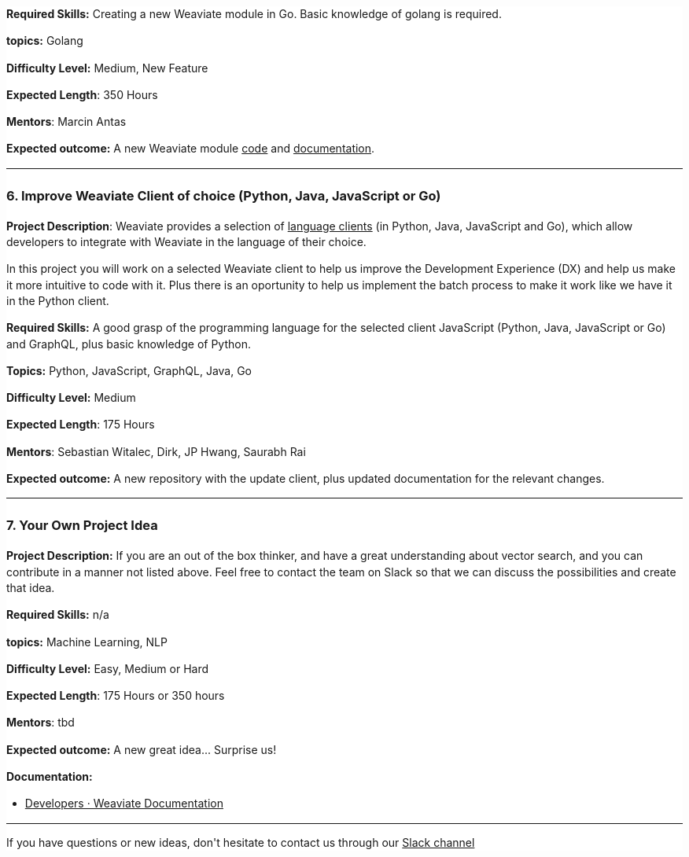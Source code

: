 **Required Skills:**  Creating a new Weaviate module in Go. Basic knowledge of golang is required.

**topics:** Golang

**Difficulty Level:** Medium, New Feature

**Expected Length**: 350 Hours

**Mentors**: Marcin Antas

**Expected outcome:** A new Weaviate module [code](https://github.com/weaviate/weaviate/tree/master/modules) and [documentation](/developers/weaviate/modules/).

---

### 6.  Improve Weaviate Client of choice (Python, Java, JavaScript or Go)

**Project Description**: Weaviate provides a selection of [language clients](/developers/weaviate/client-libraries) (in Python, Java, JavaScript and Go), which allow developers to integrate with Weaviate in the language of their choice.

In this project you will work on a selected Weaviate client to help us improve the Development Experience (DX) and help us make it more intuitive to code with it. Plus there is an oportunity to help us implement the batch process to make it work like we have it in the Python client.

**Required Skills:** A good grasp of the programming language for the selected client JavaScript (Python, Java, JavaScript or Go) and GraphQL, plus basic knowledge of Python.

**Topics:** Python, JavaScript, GraphQL, Java, Go

**Difficulty Level:** Medium

**Expected Length**: 175 Hours

**Mentors**: Sebastian Witalec, Dirk, JP Hwang, Saurabh Rai

**Expected outcome:** A new repository with the update client, plus updated documentation for the relevant changes.

---

### 7. Your Own Project Idea 

**Project Description:** If you are an out of the box thinker, and have a great understanding about vector search, and you can contribute in a manner not listed above. Feel free to contact the team on Slack so that we can discuss the possibilities and create that idea. 

**Required Skills:** n/a 

**topics:** Machine Learning, NLP

**Difficulty Level:** Easy, Medium or Hard

**Expected Length**: 175 Hours or 350 hours

**Mentors**: tbd

**Expected outcome:** A new great idea... Surprise us!

**Documentation:**
* [Developers · Weaviate Documentation](/developers/weaviate/)  

---

If you have questions or new ideas, don't hesitate to contact us through our [Slack channel](https://join.slack.com/t/weaviate/shared_invite/zt-goaoifjr-o8FuVz9b1HLzhlUfyfddhw)
